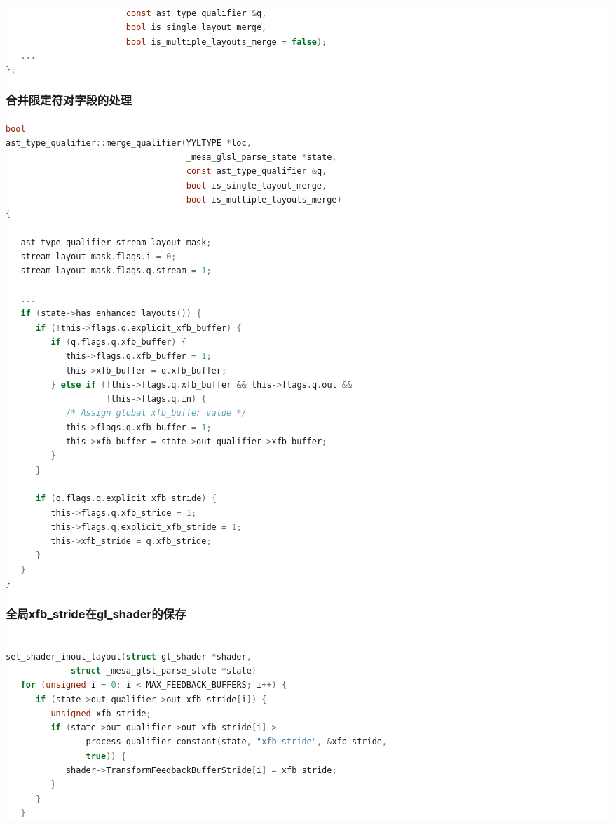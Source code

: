 ```c
                        const ast_type_qualifier &q,
                        bool is_single_layout_merge,
                        bool is_multiple_layouts_merge = false);
   ...
};
```
### 合并限定符对字段的处理


```c
bool
ast_type_qualifier::merge_qualifier(YYLTYPE *loc,
                                    _mesa_glsl_parse_state *state,
                                    const ast_type_qualifier &q,
                                    bool is_single_layout_merge,
                                    bool is_multiple_layouts_merge)
{

   ast_type_qualifier stream_layout_mask;
   stream_layout_mask.flags.i = 0;
   stream_layout_mask.flags.q.stream = 1;

   ...
   if (state->has_enhanced_layouts()) {
      if (!this->flags.q.explicit_xfb_buffer) {
         if (q.flags.q.xfb_buffer) {
            this->flags.q.xfb_buffer = 1;
            this->xfb_buffer = q.xfb_buffer;
         } else if (!this->flags.q.xfb_buffer && this->flags.q.out &&
                    !this->flags.q.in) {
            /* Assign global xfb_buffer value */
            this->flags.q.xfb_buffer = 1;
            this->xfb_buffer = state->out_qualifier->xfb_buffer;
         }
      }

      if (q.flags.q.explicit_xfb_stride) {
         this->flags.q.xfb_stride = 1;
         this->flags.q.explicit_xfb_stride = 1;
         this->xfb_stride = q.xfb_stride;
      }
   }
}

```
### 全局xfb_stride在gl_shader的保存

```c

set_shader_inout_layout(struct gl_shader *shader,
		     struct _mesa_glsl_parse_state *state)
   for (unsigned i = 0; i < MAX_FEEDBACK_BUFFERS; i++) {
      if (state->out_qualifier->out_xfb_stride[i]) {
         unsigned xfb_stride;
         if (state->out_qualifier->out_xfb_stride[i]->
                process_qualifier_constant(state, "xfb_stride", &xfb_stride,
                true)) {
            shader->TransformFeedbackBufferStride[i] = xfb_stride;
         }
      }
   }

```
